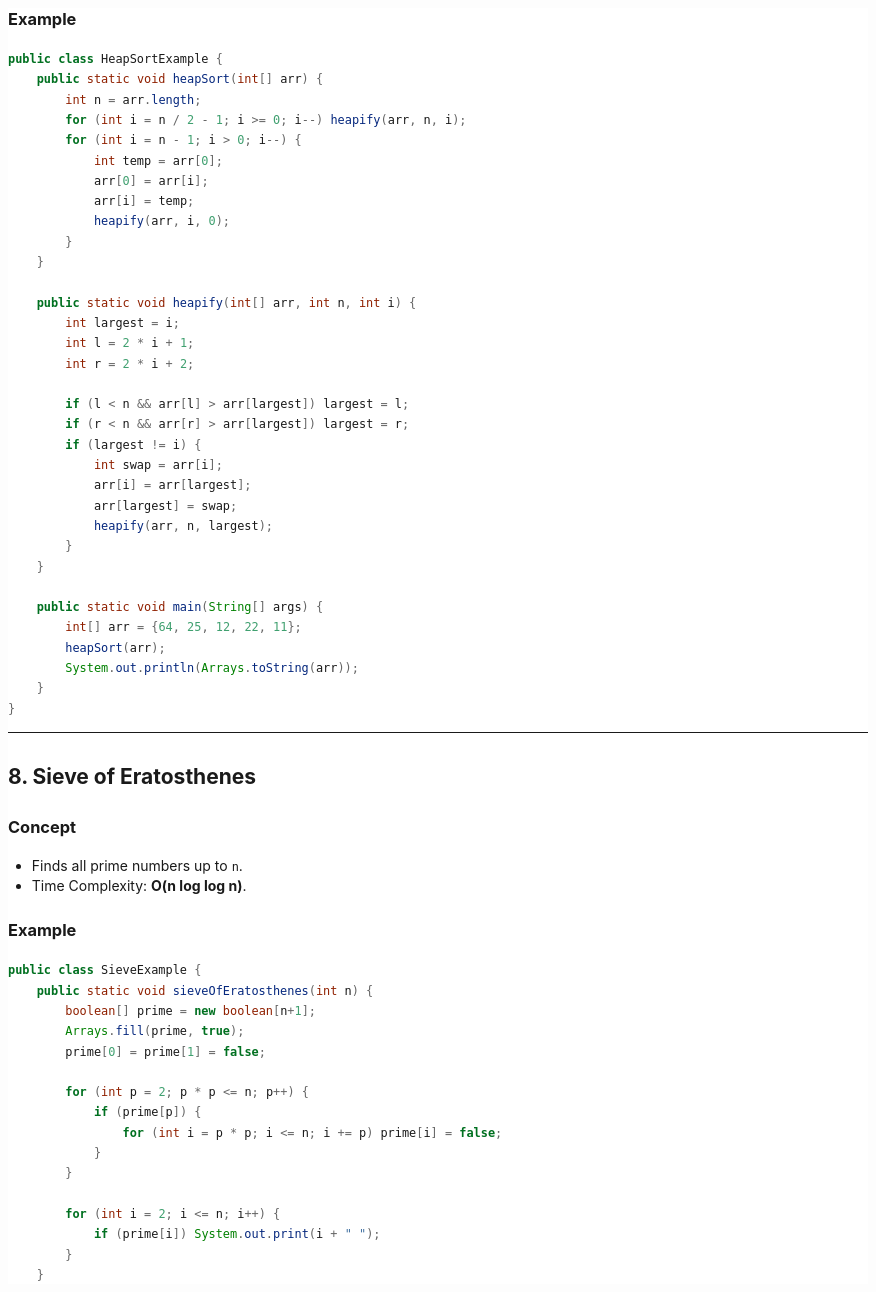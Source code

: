 ### Example
```java
public class HeapSortExample {
    public static void heapSort(int[] arr) {
        int n = arr.length;
        for (int i = n / 2 - 1; i >= 0; i--) heapify(arr, n, i);
        for (int i = n - 1; i > 0; i--) {
            int temp = arr[0];
            arr[0] = arr[i];
            arr[i] = temp;
            heapify(arr, i, 0);
        }
    }

    public static void heapify(int[] arr, int n, int i) {
        int largest = i;
        int l = 2 * i + 1;
        int r = 2 * i + 2;

        if (l < n && arr[l] > arr[largest]) largest = l;
        if (r < n && arr[r] > arr[largest]) largest = r;
        if (largest != i) {
            int swap = arr[i];
            arr[i] = arr[largest];
            arr[largest] = swap;
            heapify(arr, n, largest);
        }
    }

    public static void main(String[] args) {
        int[] arr = {64, 25, 12, 22, 11};
        heapSort(arr);
        System.out.println(Arrays.toString(arr));
    }
}
```

---

## 8. Sieve of Eratosthenes
### Concept
- Finds all prime numbers up to `n`.
- Time Complexity: **O(n log log n)**.

### Example
```java
public class SieveExample {
    public static void sieveOfEratosthenes(int n) {
        boolean[] prime = new boolean[n+1];
        Arrays.fill(prime, true);
        prime[0] = prime[1] = false;

        for (int p = 2; p * p <= n; p++) {
            if (prime[p]) {
                for (int i = p * p; i <= n; i += p) prime[i] = false;
            }
        }

        for (int i = 2; i <= n; i++) {
            if (prime[i]) System.out.print(i + " ");
        }
    }
```